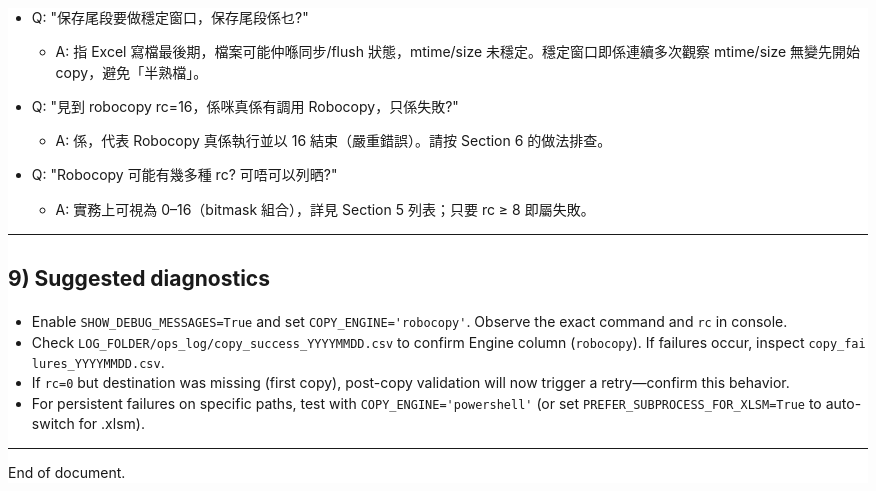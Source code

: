 - Q: "保存尾段要做穩定窗口，保存尾段係乜?"
  - A: 指 Excel 寫檔最後期，檔案可能仲喺同步/flush 狀態，mtime/size 未穩定。穩定窗口即係連續多次觀察 mtime/size 無變先開始 copy，避免「半熟檔」。

- Q: "見到 robocopy rc=16，係咪真係有調用 Robocopy，只係失敗?"
  - A: 係，代表 Robocopy 真係執行並以 16 結束（嚴重錯誤）。請按 Section 6 的做法排查。

- Q: "Robocopy 可能有幾多種 rc? 可唔可以列晒?"
  - A: 實務上可視為 0–16（bitmask 組合），詳見 Section 5 列表；只要 rc ≥ 8 即屬失敗。

---

## 9) Suggested diagnostics

- Enable `SHOW_DEBUG_MESSAGES=True` and set `COPY_ENGINE='robocopy'`. Observe the exact command and `rc` in console.
- Check `LOG_FOLDER/ops_log/copy_success_YYYYMMDD.csv` to confirm Engine column (`robocopy`). If failures occur, inspect `copy_failures_YYYYMMDD.csv`.
- If `rc=0` but destination was missing (first copy), post-copy validation will now trigger a retry—confirm this behavior.
- For persistent failures on specific paths, test with `COPY_ENGINE='powershell'` (or set `PREFER_SUBPROCESS_FOR_XLSM=True` to auto-switch for .xlsm).

---

End of document.
